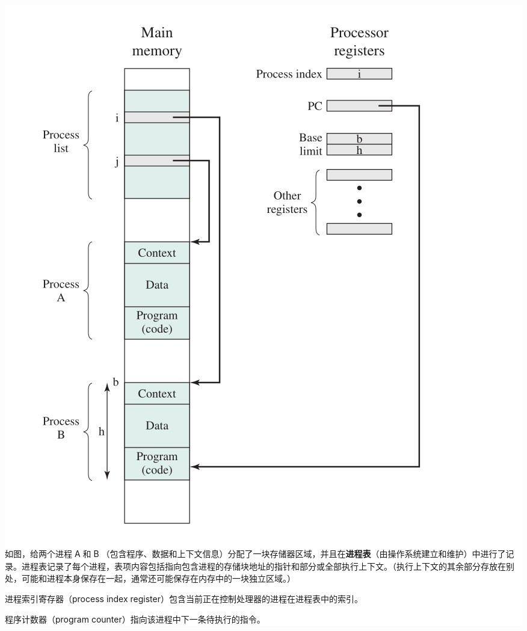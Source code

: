 ![image-20200313174859663](os/image-20200313174859663.png)

如图，给两个进程 A 和 B （包含程序、数据和上下文信息）分配了一块存储器区域，并且在**进程表**（由操作系统建立和维护）中进行了记录。进程表记录了每个进程，表项内容包括指向包含进程的存储块地址的指针和部分或全部执行上下文。（执行上下文的其余部分存放在别处，可能和进程本身保存在一起，通常还可能保存在内存中的一块独立区域。）

进程索引寄存器（process index register）包含当前正在控制处理器的进程在进程表中的索引。

程序计数器（program counter）指向该进程中下一条待执行的指令。
